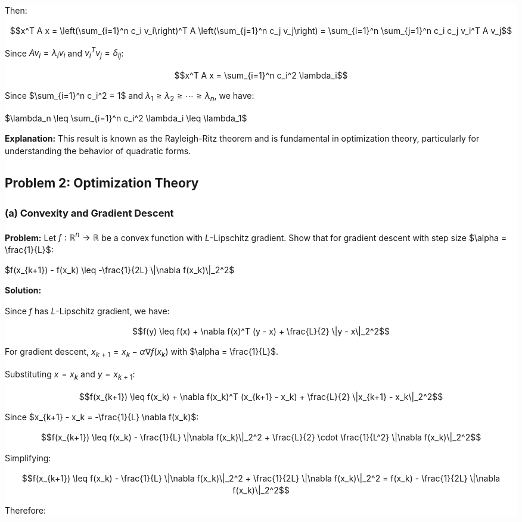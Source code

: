 Then:

```math
x^T A x = \left(\sum_{i=1}^n c_i v_i\right)^T A \left(\sum_{j=1}^n c_j v_j\right) = \sum_{i=1}^n \sum_{j=1}^n c_i c_j v_i^T A v_j
```

Since $`Av_i = \lambda_i v_i`$ and $`v_i^T v_j = \delta_{ij}`$:

```math
x^T A x = \sum_{i=1}^n c_i^2 \lambda_i
```

Since $`\sum_{i=1}^n c_i^2 = 1`$ and $`\lambda_1 \geq \lambda_2 \geq \cdots \geq \lambda_n`$, we have:

$`\lambda_n \leq \sum_{i=1}^n c_i^2 \lambda_i \leq \lambda_1`$

**Explanation:** This result is known as the Rayleigh-Ritz theorem and is fundamental in optimization theory, particularly for understanding the behavior of quadratic forms.

## Problem 2: Optimization Theory

### (a) Convexity and Gradient Descent

**Problem:** Let $`f : \mathbb{R}^n \to \mathbb{R}`$ be a convex function with $`L`$-Lipschitz gradient. Show that for gradient descent with step size $`\alpha = \frac{1}{L}`$:

$`f(x_{k+1}) - f(x_k) \leq -\frac{1}{2L} \|\nabla f(x_k)\|_2^2`$

**Solution:**

Since $`f`$ has $`L`$-Lipschitz gradient, we have:

```math
f(y) \leq f(x) + \nabla f(x)^T (y - x) + \frac{L}{2} \|y - x\|_2^2
```

For gradient descent, $`x_{k+1} = x_k - \alpha \nabla f(x_k)`$ with $`\alpha = \frac{1}{L}`$.

Substituting $`x = x_k`$ and $`y = x_{k+1}`$:

```math
f(x_{k+1}) \leq f(x_k) + \nabla f(x_k)^T (x_{k+1} - x_k) + \frac{L}{2} \|x_{k+1} - x_k\|_2^2
```

Since $`x_{k+1} - x_k = -\frac{1}{L} \nabla f(x_k)`$:

```math
f(x_{k+1}) \leq f(x_k) - \frac{1}{L} \|\nabla f(x_k)\|_2^2 + \frac{L}{2} \cdot \frac{1}{L^2} \|\nabla f(x_k)\|_2^2
```

Simplifying:

```math
f(x_{k+1}) \leq f(x_k) - \frac{1}{L} \|\nabla f(x_k)\|_2^2 + \frac{1}{2L} \|\nabla f(x_k)\|_2^2 = f(x_k) - \frac{1}{2L} \|\nabla f(x_k)\|_2^2
```

Therefore:
